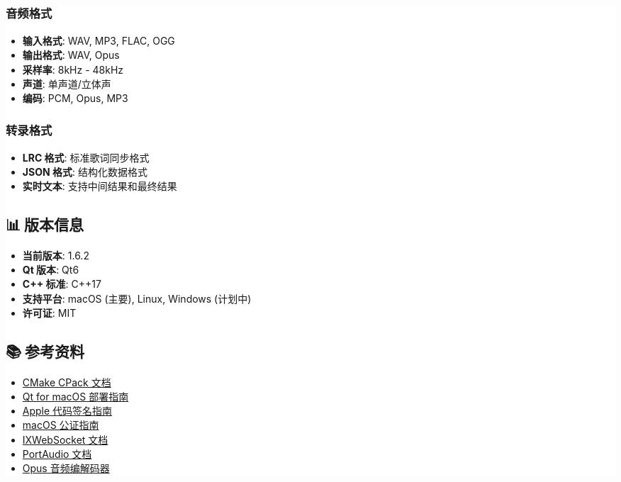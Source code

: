 ### 音频格式
- **输入格式**: WAV, MP3, FLAC, OGG
- **输出格式**: WAV, Opus
- **采样率**: 8kHz - 48kHz
- **声道**: 单声道/立体声
- **编码**: PCM, Opus, MP3

### 转录格式
- **LRC 格式**: 标准歌词同步格式
- **JSON 格式**: 结构化数据格式
- **实时文本**: 支持中间结果和最终结果

## 📊 版本信息

- **当前版本**: 1.6.2
- **Qt 版本**: Qt6
- **C++ 标准**: C++17
- **支持平台**: macOS (主要), Linux, Windows (计划中)
- **许可证**: MIT

## 📚 参考资料

- [CMake CPack 文档](https://cmake.org/cmake/help/latest/module/CPack.html)
- [Qt for macOS 部署指南](https://doc.qt.io/qt-6/macos-deployment.html)
- [Apple 代码签名指南](https://developer.apple.com/support/code-signing/)
- [macOS 公证指南](https://developer.apple.com/documentation/security/notarizing_macos_software_before_distribution)
- [IXWebSocket 文档](https://github.com/machinezone/IXWebSocket)
- [PortAudio 文档](http://www.portaudio.com/docs/)
- [Opus 音频编解码器](https://opus-codec.org/) 